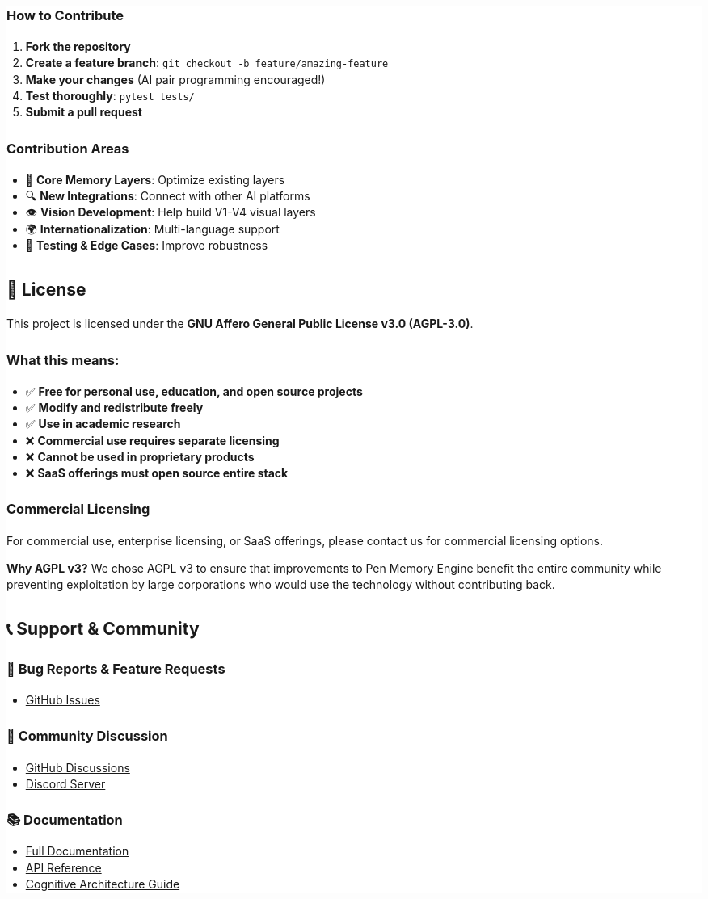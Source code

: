 ### How to Contribute

1. **Fork the repository**
2. **Create a feature branch**: `git checkout -b feature/amazing-feature`
3. **Make your changes** (AI pair programming encouraged!)
4. **Test thoroughly**: `pytest tests/`
5. **Submit a pull request**

### Contribution Areas
- 🧠 **Core Memory Layers**: Optimize existing layers
- 🔍 **New Integrations**: Connect with other AI platforms  
- 👁️ **Vision Development**: Help build V1-V4 visual layers
- 🌍 **Internationalization**: Multi-language support
- 🧪 **Testing & Edge Cases**: Improve robustness

## 📄 License

This project is licensed under the **GNU Affero General Public License v3.0 (AGPL-3.0)**.

### What this means:
- ✅ **Free for personal use, education, and open source projects**
- ✅ **Modify and redistribute freely**
- ✅ **Use in academic research**
- ❌ **Commercial use requires separate licensing**
- ❌ **Cannot be used in proprietary products**
- ❌ **SaaS offerings must open source entire stack**

### Commercial Licensing
For commercial use, enterprise licensing, or SaaS offerings, please contact us for commercial licensing options.

**Why AGPL v3?**
We chose AGPL v3 to ensure that improvements to Pen Memory Engine benefit the entire community while preventing exploitation by large corporations who would use the technology without contributing back.

## 📞 Support & Community

### 🐛 **Bug Reports & Feature Requests**
- [GitHub Issues](https://github.com/yourusername/pen-memory-engine/issues)

### 💬 **Community Discussion**
- [GitHub Discussions](https://github.com/yourusername/pen-memory-engine/discussions)
- [Discord Server](https://discord.gg/pen-memory)

### 📚 **Documentation**
- [Full Documentation](https://pen-memory-engine.readthedocs.io)
- [API Reference](https://api.pen-memory-engine.dev)
- [Cognitive Architecture Guide](https://docs.pen-memory-engine.dev/architecture)
